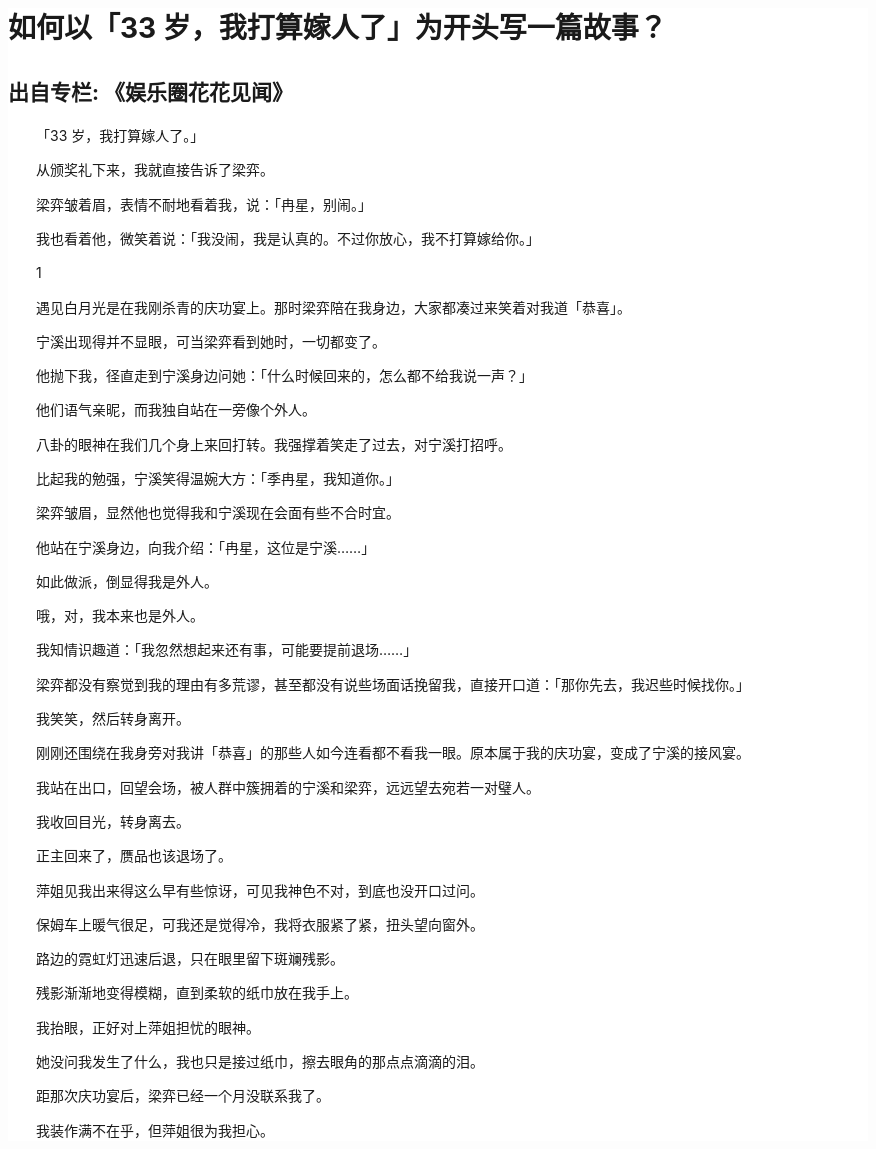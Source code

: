 # 如何以「33 岁，我打算嫁人了」为开头写一篇故事？  
## 出自专栏: 《娱乐圈花花见闻》  
&emsp;&emsp;「33 岁，我打算嫁人了。」  
  
&emsp;&emsp;从颁奖礼下来，我就直接告诉了梁弈。  
  
&emsp;&emsp;梁弈皱着眉，表情不耐地看着我，说：「冉星，别闹。」  
  
&emsp;&emsp;我也看着他，微笑着说：「我没闹，我是认真的。不过你放心，我不打算嫁给你。」  
  
&emsp;&emsp;1  
  
&emsp;&emsp;遇见白月光是在我刚杀青的庆功宴上。那时梁弈陪在我身边，大家都凑过来笑着对我道「恭喜」。  
  
&emsp;&emsp;宁溪出现得并不显眼，可当梁弈看到她时，一切都变了。  
  
&emsp;&emsp;他抛下我，径直走到宁溪身边问她：「什么时候回来的，怎么都不给我说一声？」  
  
&emsp;&emsp;他们语气亲昵，而我独自站在一旁像个外人。  
  
&emsp;&emsp;八卦的眼神在我们几个身上来回打转。我强撑着笑走了过去，对宁溪打招呼。  
  
&emsp;&emsp;比起我的勉强，宁溪笑得温婉大方：「季冉星，我知道你。」  
  
&emsp;&emsp;梁弈皱眉，显然他也觉得我和宁溪现在会面有些不合时宜。  
  
&emsp;&emsp;他站在宁溪身边，向我介绍：「冉星，这位是宁溪……」  
  
&emsp;&emsp;如此做派，倒显得我是外人。  
  
&emsp;&emsp;哦，对，我本来也是外人。  
  
&emsp;&emsp;我知情识趣道：「我忽然想起来还有事，可能要提前退场……」  
  
&emsp;&emsp;梁弈都没有察觉到我的理由有多荒谬，甚至都没有说些场面话挽留我，直接开口道：「那你先去，我迟些时候找你。」  
  
&emsp;&emsp;我笑笑，然后转身离开。  
  
&emsp;&emsp;刚刚还围绕在我身旁对我讲「恭喜」的那些人如今连看都不看我一眼。原本属于我的庆功宴，变成了宁溪的接风宴。  
  
&emsp;&emsp;我站在出口，回望会场，被人群中簇拥着的宁溪和梁弈，远远望去宛若一对璧人。  
  
&emsp;&emsp;我收回目光，转身离去。  
  
&emsp;&emsp;正主回来了，赝品也该退场了。  
  
&emsp;&emsp;萍姐见我出来得这么早有些惊讶，可见我神色不对，到底也没开口过问。  
  
&emsp;&emsp;保姆车上暖气很足，可我还是觉得冷，我将衣服紧了紧，扭头望向窗外。  
  
&emsp;&emsp;路边的霓虹灯迅速后退，只在眼里留下斑斓残影。  
  
&emsp;&emsp;残影渐渐地变得模糊，直到柔软的纸巾放在我手上。  
  
&emsp;&emsp;我抬眼，正好对上萍姐担忧的眼神。  
  
&emsp;&emsp;她没问我发生了什么，我也只是接过纸巾，擦去眼角的那点点滴滴的泪。  
  
&emsp;&emsp;距那次庆功宴后，梁弈已经一个月没联系我了。  
  
&emsp;&emsp;我装作满不在乎，但萍姐很为我担心。  
  